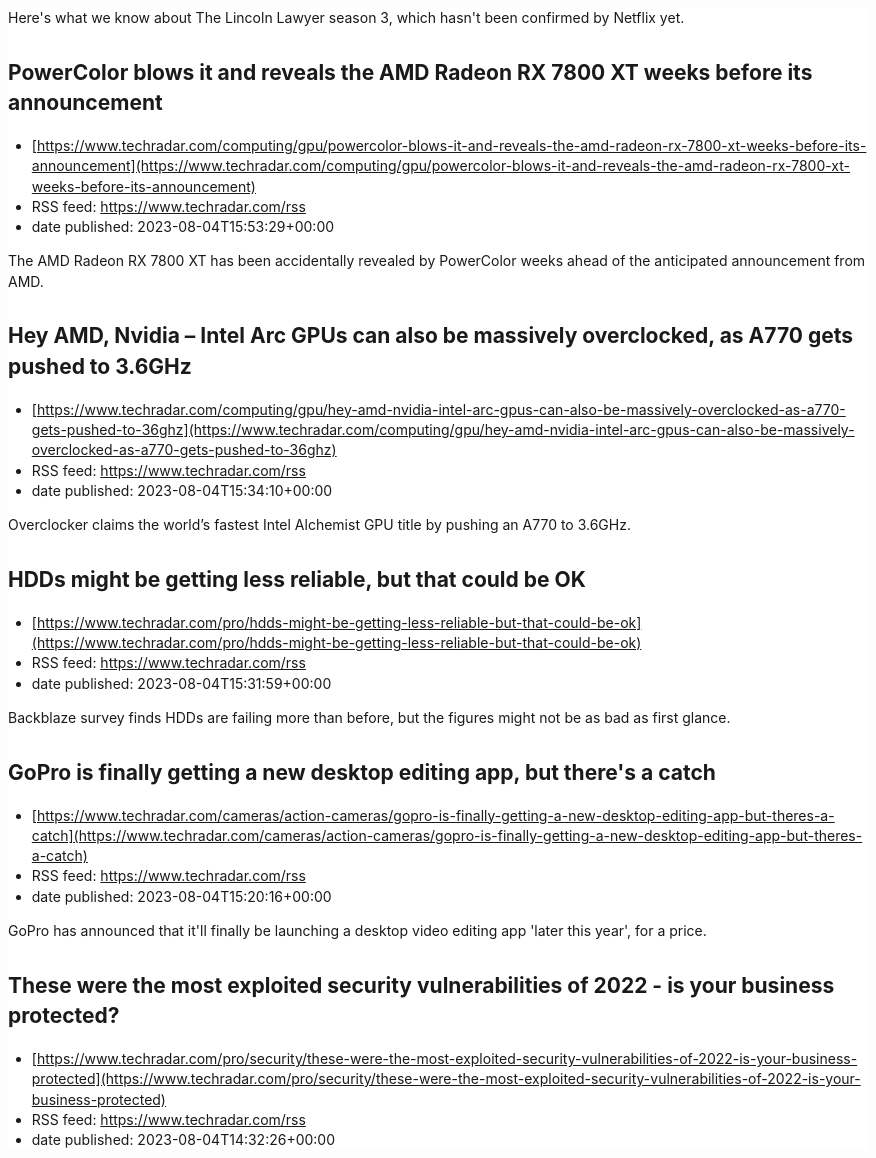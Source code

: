 Here's what we know about The Lincoln Lawyer season 3, which hasn't been confirmed by Netflix yet.

## PowerColor blows it and reveals the AMD Radeon RX 7800 XT weeks before its announcement
 - [https://www.techradar.com/computing/gpu/powercolor-blows-it-and-reveals-the-amd-radeon-rx-7800-xt-weeks-before-its-announcement](https://www.techradar.com/computing/gpu/powercolor-blows-it-and-reveals-the-amd-radeon-rx-7800-xt-weeks-before-its-announcement)
 - RSS feed: https://www.techradar.com/rss
 - date published: 2023-08-04T15:53:29+00:00

The AMD Radeon RX 7800 XT has been accidentally revealed by PowerColor weeks ahead of the anticipated announcement from AMD.

## Hey AMD, Nvidia – Intel Arc GPUs can also be massively overclocked, as A770 gets pushed to 3.6GHz
 - [https://www.techradar.com/computing/gpu/hey-amd-nvidia-intel-arc-gpus-can-also-be-massively-overclocked-as-a770-gets-pushed-to-36ghz](https://www.techradar.com/computing/gpu/hey-amd-nvidia-intel-arc-gpus-can-also-be-massively-overclocked-as-a770-gets-pushed-to-36ghz)
 - RSS feed: https://www.techradar.com/rss
 - date published: 2023-08-04T15:34:10+00:00

Overclocker claims the world’s fastest Intel Alchemist GPU title by pushing an A770 to 3.6GHz.

## HDDs might be getting less reliable, but that could be OK
 - [https://www.techradar.com/pro/hdds-might-be-getting-less-reliable-but-that-could-be-ok](https://www.techradar.com/pro/hdds-might-be-getting-less-reliable-but-that-could-be-ok)
 - RSS feed: https://www.techradar.com/rss
 - date published: 2023-08-04T15:31:59+00:00

Backblaze survey finds HDDs are failing more than before, but the figures might not be as bad as first glance.

## GoPro is finally getting a new desktop editing app, but there's a catch
 - [https://www.techradar.com/cameras/action-cameras/gopro-is-finally-getting-a-new-desktop-editing-app-but-theres-a-catch](https://www.techradar.com/cameras/action-cameras/gopro-is-finally-getting-a-new-desktop-editing-app-but-theres-a-catch)
 - RSS feed: https://www.techradar.com/rss
 - date published: 2023-08-04T15:20:16+00:00

GoPro has announced that it'll finally be launching a desktop video editing app 'later this year', for a price.

## These were the most exploited security vulnerabilities of 2022 - is your business protected?
 - [https://www.techradar.com/pro/security/these-were-the-most-exploited-security-vulnerabilities-of-2022-is-your-business-protected](https://www.techradar.com/pro/security/these-were-the-most-exploited-security-vulnerabilities-of-2022-is-your-business-protected)
 - RSS feed: https://www.techradar.com/rss
 - date published: 2023-08-04T14:32:26+00:00
